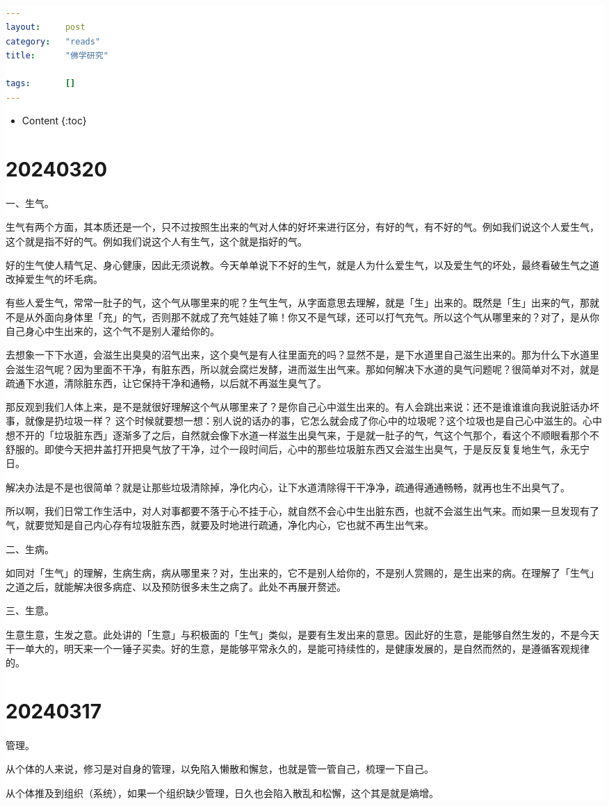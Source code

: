 ```yaml
---
layout:		post
category:	"reads"
title:		"佛学研究"

tags:		[]
---
```

- Content
{:toc}


# 20240320

一、生气。

生气有两个方面，其本质还是一个，只不过按照生出来的气对人体的好坏来进行区分，有好的气，有不好的气。例如我们说这个人爱生气，这个就是指不好的气。例如我们说这个人有生气，这个就是指好的气。

好的生气使人精气足、身心健康，因此无须说教。今天单单说下不好的生气，就是人为什么爱生气，以及爱生气的坏处，最终看破生气之道改掉爱生气的坏毛病。

有些人爱生气，常常一肚子的气，这个气从哪里来的呢？生气生气，从字面意思去理解，就是「生」出来的。既然是「生」出来的气，那就不是从外面向身体里「充」的气，否则那不就成了充气娃娃了嘛！你又不是气球，还可以打气充气。所以这个气从哪里来的？对了，是从你自己身心中生出来的，这个气不是别人灌给你的。

去想象一下下水道，会滋生出臭臭的沼气出来，这个臭气是有人往里面充的吗？显然不是，是下水道里自己滋生出来的。那为什么下水道里会滋生沼气呢？因为里面不干净，有脏东西，所以就会腐烂发酵，进而滋生出气来。那如何解决下水道的臭气问题呢？很简单对不对，就是疏通下水道，清除脏东西，让它保持干净和通畅，以后就不再滋生臭气了。

那反观到我们人体上来，是不是就很好理解这个气从哪里来了？是你自己心中滋生出来的。有人会跳出来说：还不是谁谁谁向我说脏话办坏事，就像是扔垃圾一样？ 这个时候就要想一想：别人说的话办的事，它怎么就会成了你心中的垃圾呢？这个垃圾也是自己心中滋生的。心中想不开的「垃圾脏东西」逐渐多了之后，自然就会像下水道一样滋生出臭气来，于是就一肚子的气，气这个气那个，看这个不顺眼看那个不舒服的。即使今天把井盖打开把臭气放了干净，过个一段时间后，心中的那些垃圾脏东西又会滋生出臭气，于是反反复复地生气，永无宁日。

解决办法是不是也很简单？就是让那些垃圾清除掉，净化内心，让下水道清除得干干净净，疏通得通通畅畅，就再也生不出臭气了。

所以啊，我们日常工作生活中，对人对事都要不落于心不挂于心，就自然不会心中生出脏东西，也就不会滋生出气来。而如果一旦发现有了气，就要觉知是自己内心存有垃圾脏东西，就要及时地进行疏通，净化内心，它也就不再生出气来。



二、生病。

如同对「生气」的理解，生病生病，病从哪里来？对，生出来的，它不是别人给你的，不是别人赏赐的，是生出来的病。在理解了「生气」之道之后，就能解决很多病症、以及预防很多未生之病了。此处不再展开赘述。



三、生意。

生意生意，生发之意。此处讲的「生意」与积极面的「生气」类似，是要有生发出来的意思。因此好的生意，是能够自然生发的，不是今天干一单大的，明天来一个一锤子买卖。好的生意，是能够平常永久的，是能可持续性的，是健康发展的，是自然而然的，是遵循客观规律的。



# 20240317

管理。

从个体的人来说，修习是对自身的管理，以免陷入懒散和懈怠，也就是管一管自己，梳理一下自己。

从个体推及到组织（系统），如果一个组织缺少管理，日久也会陷入散乱和松懈，这个其是就是熵增。
